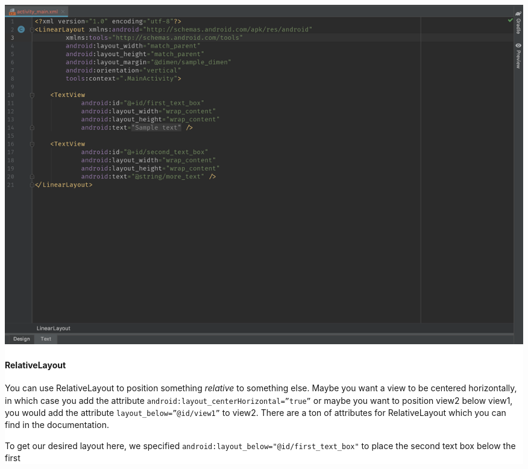 ![LinearLayout](images/linear_layout.png)

#### RelativeLayout

You can use RelativeLayout to position something *relative* to something else.  Maybe you want a view to be centered horizontally, in which case you add the attribute `android:layout_centerHorizontal=”true”` or maybe you want to position view2 below view1, you would add the attribute `layout_below=”@id/view1”` to view2.  There are a ton of attributes for RelativeLayout which you can find in the documentation.

To get our desired layout here, we specified `android:layout_below="@id/first_text_box"` to place the second text box below the first
